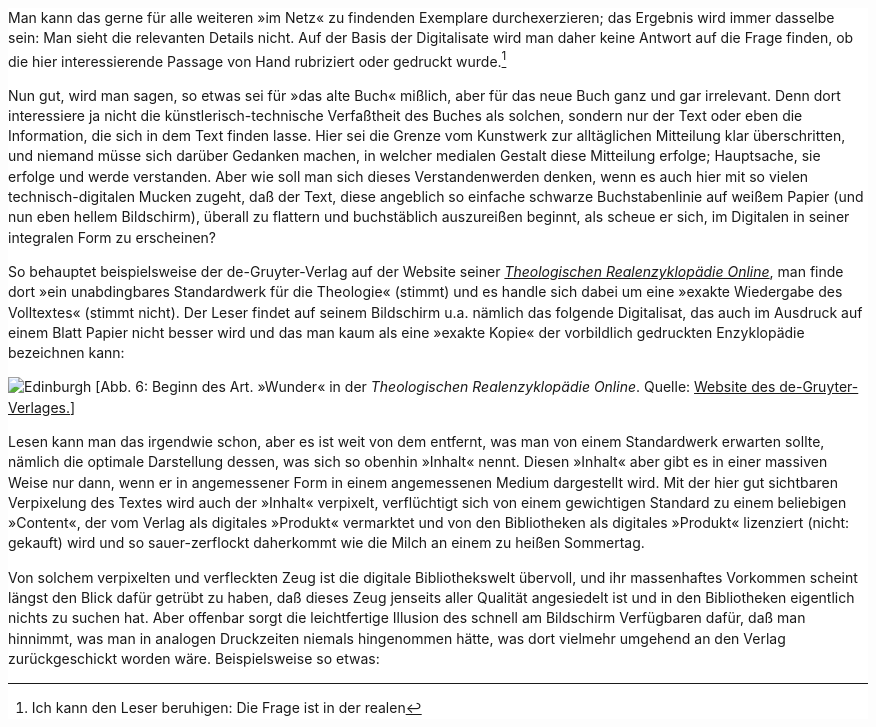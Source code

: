 Man kann das gerne für alle weiteren »im Netz« zu findenden
Exemplare durchexerzieren; das Ergebnis wird immer dasselbe sein:
Man sieht die relevanten Details nicht. Auf der Basis der
Digitalisate wird man daher keine Antwort auf die Frage finden,
ob die hier interessierende Passage von Hand rubriziert oder
gedruckt wurde.[^1]

Nun gut, wird man sagen, so etwas sei für »das alte Buch«
mißlich, aber für das neue Buch ganz und gar irrelevant. Denn
dort interessiere ja nicht die künstlerisch-technische
Verfaßtheit des Buches als solchen, sondern nur der Text oder
eben die Information, die sich in dem Text finden lasse. Hier sei
die Grenze vom Kunstwerk zur alltäglichen Mitteilung klar
überschritten, und niemand müsse sich darüber Gedanken machen, in
welcher medialen Gestalt diese Mitteilung erfolge; Hauptsache,
sie erfolge und werde verstanden. Aber wie soll man sich dieses
Verstandenwerden denken, wenn es auch hier mit so vielen
technisch-digitalen Mucken zugeht, daß der Text, diese angeblich
so einfache schwarze Buchstabenlinie auf weißem Papier (und nun
eben hellem Bildschirm), überall zu flattern und buchstäblich
auszureißen beginnt, als scheue er sich, im Digitalen in seiner
integralen Form zu erscheinen?

So behauptet beispielsweise der de-Gruyter-Verlag auf der Website
seiner [*Theologischen Realenzyklopädie
Online*](https://www.degruyter.com/view/db/tre), man finde dort
»ein unabdingbares Standardwerk für die Theologie« (stimmt) und
es handle sich dabei um eine »exakte Wiedergabe des Volltextes«
(stimmt nicht). Der Leser findet auf seinem Bildschirm
u.a. nämlich das folgende Digitalisat, das auch im Ausdruck auf
einem Blatt Papier nicht besser wird und das man kaum als eine
»exakte Kopie« der vorbildlich gedruckten Enzyklopädie bezeichnen
kann:

![Edinburgh](/5artikel/material/tre-bildschirmphoto-wunder.png)
[Abb. 6: Beginn des Art. »Wunder« in der *Theologischen
Realenzyklopädie Online*. Quelle: [Website des
de-Gruyter-Verlages.](https://www.degruyter.com/view/db/tre)]

Lesen kann man das irgendwie schon, aber es ist weit von dem
entfernt, was man von einem Standardwerk erwarten sollte, nämlich
die optimale Darstellung dessen, was sich so obenhin »Inhalt«
nennt. Diesen »Inhalt« aber gibt es in einer massiven Weise nur
dann, wenn er in angemessener Form in einem angemessenen Medium
dargestellt wird. Mit der hier gut sichtbaren Verpixelung des
Textes wird auch der »Inhalt« verpixelt, verflüchtigt sich von
einem gewichtigen Standard zu einem beliebigen »Content«, der vom
Verlag als digitales »Produkt« vermarktet und von den
Bibliotheken als digitales »Produkt« lizenziert (nicht: gekauft)
wird und so sauer-zerflockt daherkommt wie die Milch an einem zu
heißen Sommertag.

Von solchem verpixelten und verfleckten Zeug ist die digitale
Bibliothekswelt übervoll, und ihr massenhaftes Vorkommen scheint
längst den Blick dafür getrübt zu haben, daß dieses Zeug jenseits
aller Qualität angesiedelt ist und in den Bibliotheken eigentlich
nichts zu suchen hat. Aber offenbar sorgt die leichtfertige
Illusion des schnell am Bildschirm Verfügbaren dafür, daß man
hinnimmt, was man in analogen Druckzeiten niemals hingenommen
hätte, was dort vielmehr umgehend an den Verlag zurückgeschickt
worden wäre. Beispielsweise so etwas:


[^1]: Ich kann den Leser beruhigen: Die Frage ist in der realen
